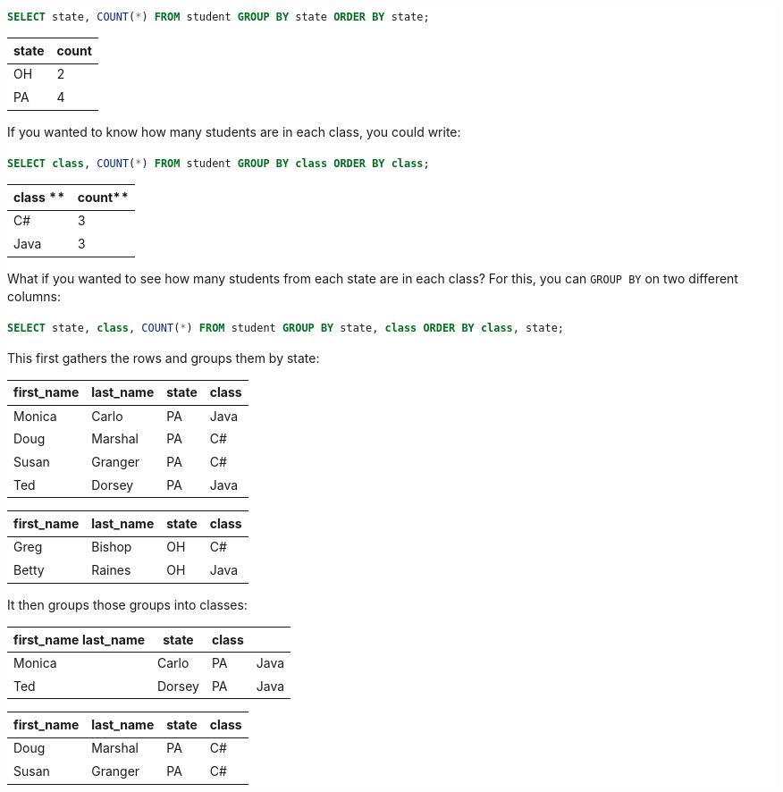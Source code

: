 ```sql
SELECT state, COUNT(*) FROM student GROUP BY state ORDER BY state;
```

| **state** | **count** |
| --------- | --------- |
| OH        | 2         |
| PA        | 4         |

If you wanted to know how many students are in each class, you could write:

```sql
SELECT class, COUNT(*) FROM student GROUP BY class ORDER BY class;
```

| **class** ** | count** |
| ------------ | ------- |
| C#           | 3       |
| Java         | 3       |

What if you wanted to see how many students from each state are in each class? For this, you can `GROUP BY` on two different columns:

```sql
SELECT state, class, COUNT(*) FROM student GROUP BY state, class ORDER BY class, state;
```

This first gathers the rows and groups them by state:

| **first_name** | **last_name** | **state** | **class** |
| -------------- | ------------- | --------- | --------- |
| Monica         | Carlo         | PA        | Java      |
| Doug           | Marshal       | PA        | C#        |
| Susan          | Granger       | PA        | C#        |
| Ted            | Dorsey        | PA        | Java      |

| **first_name** | **last_name** | **state** | **class** |
| -------------- | ------------- | --------- | --------- |
| Greg           | Bishop        | OH        | C#        |
| Betty          | Raines        | OH        | Java      |

It then groups those groups into classes:

| **first_name** **last_name** | **state** | **class** |      |
| ---------------------------- | --------- | --------- | ---- |
| Monica                       | Carlo     | PA        | Java |
| Ted                          | Dorsey    | PA        | Java |

| **first_name** | **last_name** | **state** | **class** |
| -------------- | ------------- | --------- | --------- |
| Doug           | Marshal       | PA        | C#        |
| Susan          | Granger       | PA        | C#        |
